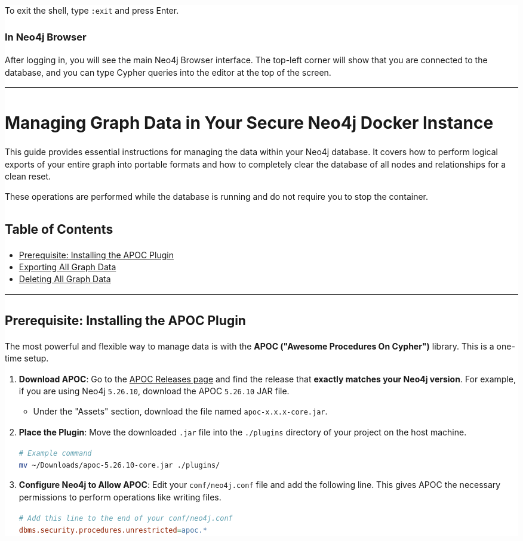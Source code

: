 To exit the shell, type `:exit` and press Enter.

### In Neo4j Browser

After logging in, you will see the main Neo4j Browser interface. The top-left corner will show that you are connected to the database, and you can type Cypher queries into the editor at the top of the screen.


---

# Managing Graph Data in Your Secure Neo4j Docker Instance

This guide provides essential instructions for managing the data within your Neo4j database. It covers how to perform logical exports of your entire graph into portable formats and how to completely clear the database of all nodes and relationships for a clean reset.

These operations are performed while the database is running and do not require you to stop the container.

## Table of Contents
- [Prerequisite: Installing the APOC Plugin](#prerequisite-installing-the-apoc-plugin)
- [Exporting All Graph Data](#exporting-all-graph-data)
- [Deleting All Graph Data](#deleting-all-graph-data)

---

## Prerequisite: Installing the APOC Plugin

The most powerful and flexible way to manage data is with the **APOC ("Awesome Procedures On Cypher")** library. This is a one-time setup.

1.  **Download APOC**: Go to the [APOC Releases page](https://github.com/neo4j-contrib/neo4j-apoc-procedures/releases) and find the release that **exactly matches your Neo4j version**. For example, if you are using Neo4j `5.26.10`, download the APOC `5.26.10` JAR file.
    *   Under the "Assets" section, download the file named `apoc-x.x.x-core.jar`.

2.  **Place the Plugin**: Move the downloaded `.jar` file into the `./plugins` directory of your project on the host machine.
    ```bash
    # Example command
    mv ~/Downloads/apoc-5.26.10-core.jar ./plugins/
    ```

3.  **Configure Neo4j to Allow APOC**: Edit your `conf/neo4j.conf` file and add the following line. This gives APOC the necessary permissions to perform operations like writing files.

    ```ini
    # Add this line to the end of your conf/neo4j.conf
    dbms.security.procedures.unrestricted=apoc.*
    ```
